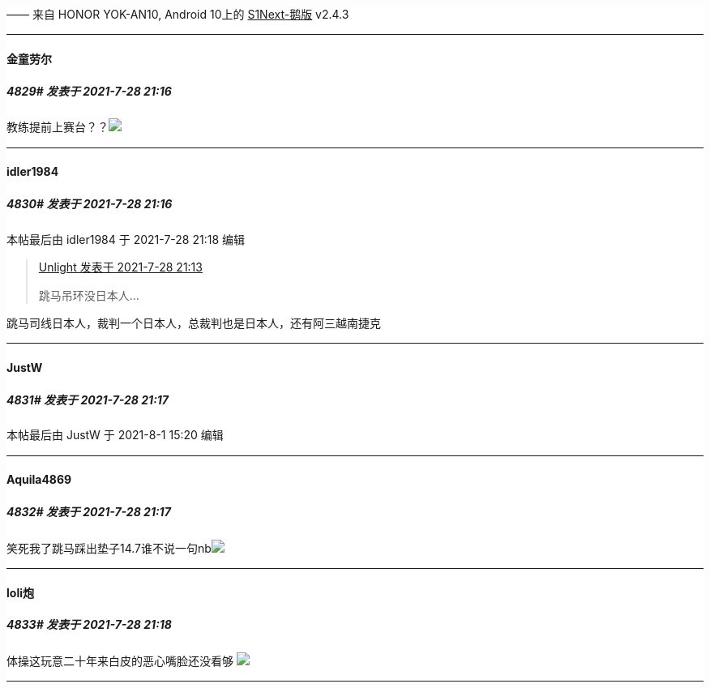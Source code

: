 —— 来自 HONOR YOK-AN10, Android 10上的 [S1Next-鹅版](https://github.com/ykrank/S1-Next/releases) v2.4.3


*****

####  金童劳尔  
##### 4829#       发表于 2021-7-28 21:16


教练提前上赛台？？<img src="https://static.saraba1st.com/image/smiley/face2017/112.png" referrerpolicy="no-referrer">


*****

####  idler1984  
##### 4830#       发表于 2021-7-28 21:16


 本帖最后由 idler1984 于 2021-7-28 21:18 编辑 
<blockquote><a href="httphttps://bbs.saraba1st.com/2b/forum.php?mod=redirect&amp;goto=findpost&amp;pid=52137902&amp;ptid=2015306" target="_blank">Unlight 发表于 2021-7-28 21:13</a>

跳马吊环没日本人…</blockquote>
跳马司线日本人，裁判一个日本人，总裁判也是日本人，还有阿三越南捷克




*****

####  JustW  
##### 4831#       发表于 2021-7-28 21:17


 本帖最后由 JustW 于 2021-8-1 15:20 编辑 
<blockquote>
</blockquote>


*****

####  Aquila4869  
##### 4832#       发表于 2021-7-28 21:17


笑死我了跳马踩出垫子14.7谁不说一句nb<img src="https://static.saraba1st.com/image/smiley/face2017/086.png" referrerpolicy="no-referrer">


*****

####  loli炮  
##### 4833#       发表于 2021-7-28 21:18


体操这玩意二十年来白皮的恶心嘴脸还没看够 <img src="https://static.saraba1st.com/image/smiley/face2017/066.png" referrerpolicy="no-referrer">


*****
